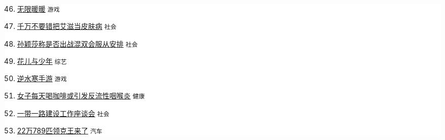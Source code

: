 46. [无限暖暖](https://m.weibo.cn/search?containerid=100103type%3D1%26t%3D10%26q%3D%23%E6%97%A0%E9%99%90%E6%9A%96%E6%9A%96%23&stream_entry_id=31&isnewpage=1&extparam=seat%3D1%26lcate%3D5001%26filter_type%3Drealtimehot%26pos%3D44%26q%3D%2523%25E6%2597%25A0%25E9%2599%2590%25E6%259A%2596%25E6%259A%2596%2523%26dgr%3D0%26cate%3D5001%26band_rank%3D45%26realpos%3D45%26stream_entry_id%3D31%26flag%3D0%26c_type%3D31%26display_time%3D1733210636%26pre_seqid%3D17332106367760152141831) `游戏` 

47. [千万不要错把艾滋当皮肤病](https://m.weibo.cn/search?containerid=100103type%3D1%26t%3D10%26q%3D%23%E5%8D%83%E4%B8%87%E4%B8%8D%E8%A6%81%E9%94%99%E6%8A%8A%E8%89%BE%E6%BB%8B%E5%BD%93%E7%9A%AE%E8%82%A4%E7%97%85%23&stream_entry_id=31&isnewpage=1&extparam=seat%3D1%26lcate%3D5001%26filter_type%3Drealtimehot%26pos%3D45%26q%3D%2523%25E5%258D%2583%25E4%25B8%2587%25E4%25B8%258D%25E8%25A6%2581%25E9%2594%2599%25E6%258A%258A%25E8%2589%25BE%25E6%25BB%258B%25E5%25BD%2593%25E7%259A%25AE%25E8%2582%25A4%25E7%2597%2585%2523%26dgr%3D0%26cate%3D5001%26band_rank%3D46%26realpos%3D46%26stream_entry_id%3D31%26flag%3D0%26c_type%3D31%26display_time%3D1733210636%26pre_seqid%3D17332106367760152141831) `社会` 

48. [孙颖莎称是否出战混双会服从安排](https://m.weibo.cn/search?containerid=100103type%3D1%26t%3D10%26q%3D%23%E5%AD%99%E9%A2%96%E8%8E%8E%E7%A7%B0%E6%98%AF%E5%90%A6%E5%87%BA%E6%88%98%E6%B7%B7%E5%8F%8C%E4%BC%9A%E6%9C%8D%E4%BB%8E%E5%AE%89%E6%8E%92%23&stream_entry_id=31&isnewpage=1&extparam=seat%3D1%26lcate%3D5001%26filter_type%3Drealtimehot%26pos%3D46%26q%3D%2523%25E5%25AD%2599%25E9%25A2%2596%25E8%258E%258E%25E7%25A7%25B0%25E6%2598%25AF%25E5%2590%25A6%25E5%2587%25BA%25E6%2588%2598%25E6%25B7%25B7%25E5%258F%258C%25E4%25BC%259A%25E6%259C%258D%25E4%25BB%258E%25E5%25AE%2589%25E6%258E%2592%2523%26dgr%3D0%26cate%3D5001%26band_rank%3D47%26realpos%3D47%26stream_entry_id%3D31%26flag%3D1%26c_type%3D31%26display_time%3D1733210636%26pre_seqid%3D17332106367760152141831) `社会` 

49. [花儿与少年](https://m.weibo.cn/search?containerid=100103type%3D1%26t%3D10%26q%3D%E8%8A%B1%E5%84%BF%E4%B8%8E%E5%B0%91%E5%B9%B4&stream_entry_id=31&isnewpage=1&extparam=seat%3D1%26lcate%3D5001%26filter_type%3Drealtimehot%26pos%3D47%26q%3D%25E8%258A%25B1%25E5%2584%25BF%25E4%25B8%258E%25E5%25B0%2591%25E5%25B9%25B4%26dgr%3D0%26cate%3D5001%26band_rank%3D48%26realpos%3D48%26stream_entry_id%3D31%26flag%3D0%26c_type%3D31%26display_time%3D1733210636%26pre_seqid%3D17332106367760152141831) `综艺` 

50. [逆水寒手游](https://m.weibo.cn/search?containerid=100103type%3D1%26t%3D10%26q%3D%E9%80%86%E6%B0%B4%E5%AF%92%E6%89%8B%E6%B8%B8&stream_entry_id=31&isnewpage=1&extparam=seat%3D1%26lcate%3D5001%26filter_type%3Drealtimehot%26pos%3D48%26q%3D%25E9%2580%2586%25E6%25B0%25B4%25E5%25AF%2592%25E6%2589%258B%25E6%25B8%25B8%26dgr%3D0%26cate%3D5001%26band_rank%3D49%26realpos%3D49%26stream_entry_id%3D31%26flag%3D1%26c_type%3D31%26display_time%3D1733210636%26pre_seqid%3D17332106367760152141831) `游戏` 

51. [女子每天喝咖啡或引发反流性咽喉炎](https://m.weibo.cn/search?containerid=100103type%3D1%26t%3D10%26q%3D%23%E5%A5%B3%E5%AD%90%E6%AF%8F%E5%A4%A9%E5%96%9D%E5%92%96%E5%95%A1%E6%88%96%E5%BC%95%E5%8F%91%E5%8F%8D%E6%B5%81%E6%80%A7%E5%92%BD%E5%96%89%E7%82%8E%23&stream_entry_id=31&isnewpage=1&extparam=seat%3D1%26lcate%3D5001%26filter_type%3Drealtimehot%26pos%3D49%26q%3D%2523%25E5%25A5%25B3%25E5%25AD%2590%25E6%25AF%258F%25E5%25A4%25A9%25E5%2596%259D%25E5%2592%2596%25E5%2595%25A1%25E6%2588%2596%25E5%25BC%2595%25E5%258F%2591%25E5%258F%258D%25E6%25B5%2581%25E6%2580%25A7%25E5%2592%25BD%25E5%2596%2589%25E7%2582%258E%2523%26dgr%3D0%26cate%3D5001%26band_rank%3D50%26realpos%3D50%26stream_entry_id%3D31%26flag%3D0%26c_type%3D31%26display_time%3D1733210636%26pre_seqid%3D17332106367760152141831) `健康` 

52. [一带一路建设工作座谈会](https://m.weibo.cn/search?containerid=100103type%3D1%26t%3D10%26q%3D%23%E4%B8%80%E5%B8%A6%E4%B8%80%E8%B7%AF%E5%BB%BA%E8%AE%BE%E5%B7%A5%E4%BD%9C%E5%BA%A7%E8%B0%88%E4%BC%9A%23&stream_entry_id=51&isnewpage=1&extparam=seat%3D1%26q%3D%2523%25E4%25B8%2580%25E5%25B8%25A6%25E4%25B8%2580%25E8%25B7%25AF%25E5%25BB%25BA%25E8%25AE%25BE%25E5%25B7%25A5%25E4%25BD%259C%25E5%25BA%25A7%25E8%25B0%2588%25E4%25BC%259A%2523%26filter_type%3Drealtimehot%26stream_entry_id%3D51%26c_type%3D51%26pos%3D0%26cate%3D10103%26dgr%3D0%26display_time%3D1733210621%26pre_seqid%3D17332106213050182449608) `社会` 

53. [22万789匹领克王来了](https://m.weibo.cn/search?containerid=100103type%3D1%26t%3D10%26q%3D%2322%E4%B8%87789%E5%8C%B9%E9%A2%86%E5%85%8B%E7%8E%8B%E6%9D%A5%E4%BA%86%23&stream_entry_id=31&isnewpage=1&extparam=seat%3D1%26stream_entry_id%3D31%26lcate%3D5001%26cate%3D5001%26band_rank%3D7%26q%3D%252322%25E4%25B8%2587789%25E5%258C%25B9%25E9%25A2%2586%25E5%2585%258B%25E7%258E%258B%25E6%259D%25A5%25E4%25BA%2586%2523%26filter_type%3Drealtimehot%26is_ad_pos%3D1%26c_type%3D31%26topic_ad%3D1%26pos%3D6%26dgr%3D0%26adid%3D266999%26display_time%3D1733210621%26pre_seqid%3D17332106213050182449608) `汽车` 
